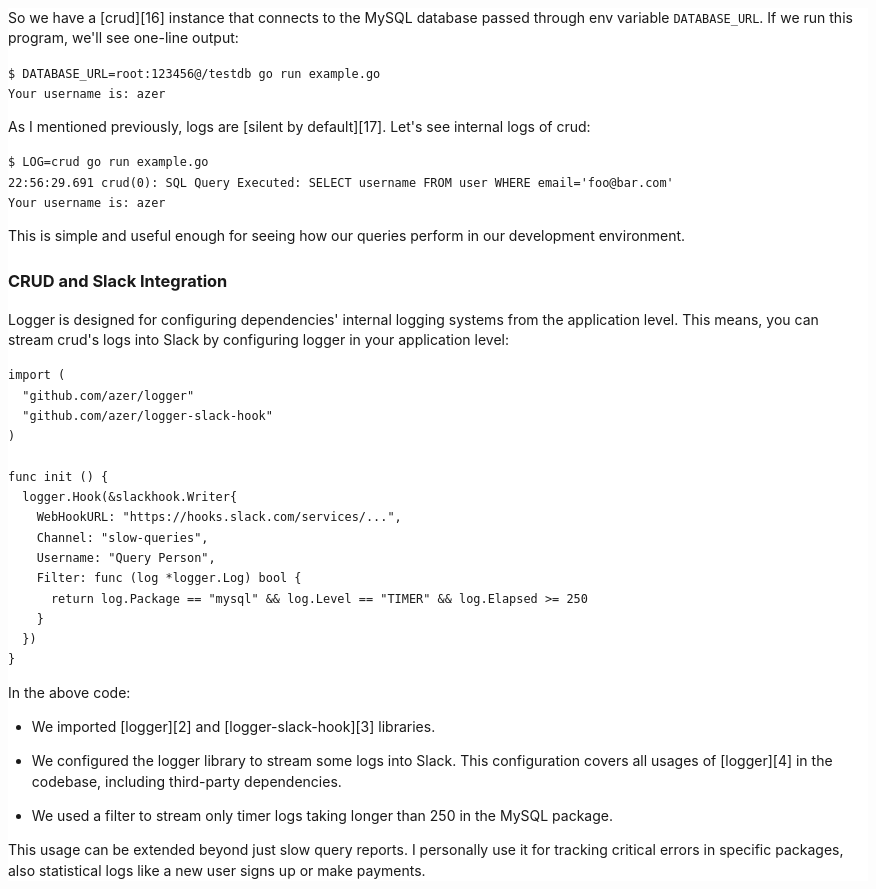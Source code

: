 So we have a [crud][16] instance that connects to the MySQL database passed through env variable `DATABASE_URL`. If we run this program, we'll see one-line output:

```
$ DATABASE_URL=root:123456@/testdb go run example.go
Your username is: azer

```

As I mentioned previously, logs are [silent by default][17]. Let's see internal logs of crud:

```
$ LOG=crud go run example.go
22:56:29.691 crud(0): SQL Query Executed: SELECT username FROM user WHERE email='foo@bar.com'
Your username is: azer

```

This is simple and useful enough for seeing how our queries perform in our development environment.

### CRUD and Slack Integration

Logger is designed for configuring dependencies' internal logging systems from the application level. This means, you can stream crud's logs into Slack by configuring logger in your application level:

```
import (
  "github.com/azer/logger"
  "github.com/azer/logger-slack-hook"
)

func init () {
  logger.Hook(&slackhook.Writer{
    WebHookURL: "https://hooks.slack.com/services/...",
    Channel: "slow-queries",
    Username: "Query Person",
    Filter: func (log *logger.Log) bool {
      return log.Package == "mysql" && log.Level == "TIMER" && log.Elapsed >= 250
    }
  })
}

```

In the above code:

*   We imported [logger][2] and [logger-slack-hook][3] libraries.

*   We configured the logger library to stream some logs into Slack. This configuration covers all usages of [logger][4] in the codebase, including third-party dependencies.

*   We used a filter to stream only timer logs taking longer than 250 in the MySQL package.

This usage can be extended beyond just slow query reports. I personally use it for tracking critical errors in specific packages, also statistical logs like a new user signs up or make payments.
